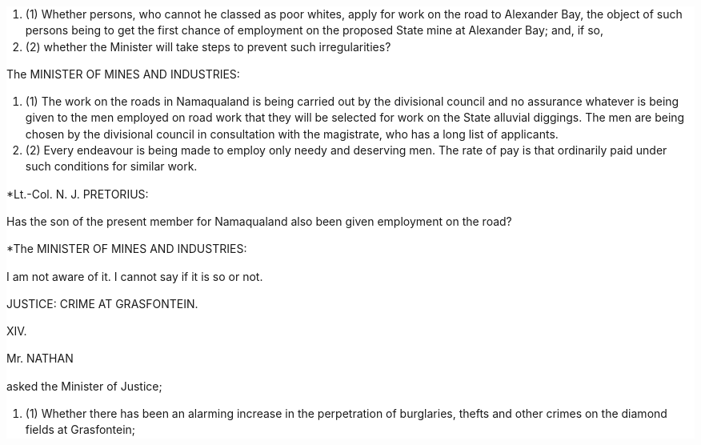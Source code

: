 <ol>

<li>(1) Whether persons, who cannot he classed as poor whites, apply for work on the road to Alexander Bay, the object of such persons being to get the first chance of employment on the proposed State mine at Alexander Bay; and, if so,</li>

<li>(2) whether the Minister will take steps to prevent such irregularities?</li>

</ol>

</question>

<answer by="#minister_of_mines_and_industries" to="#pretorius">

<from>The MINISTER OF MINES AND INDUSTRIES:</from>

<ol>

<li>(1) The work on the roads in Namaqualand is being carried out by the divisional council and no assurance whatever is being given to the men employed on road work that they will be selected for work on the State alluvial diggings. The men are being chosen by the divisional council in consultation with the magistrate, who has a long list of applicants.</li>

<li>(2) Every endeavour is being made to employ only needy and deserving men. The rate of pay is that ordinarily paid under such conditions for similar work.</li>

</ol>

</answer>

<question by="#pretorius" to="#minister_of_mines_and_industries">

<from>*Lt.-Col. N. J. PRETORIUS:</from>

<p>Has the son of the present member for Namaqualand also been given employment on the road?</p>

</question>

<answer by="#minister_of_mines_and_industries" to="#pretorius">

<from>*The MINISTER OF MINES AND INDUSTRIES:</from>

<p>I am not aware of it. I cannot say if it is so or not.</p>

</answer>

</oralStatements>

<oralStatements>

<heading>JUSTICE: CRIME AT GRASFONTEIN.</heading>

<question by="#nathan" to="#minister_of_justice">

<num>XIV.</num>

<from>Mr. NATHAN</from>

<p>asked the Minister of Justice;</p>

<ol>

<li>(1) Whether there has been an alarming increase in the perpetration of burglaries, thefts and other crimes on the diamond fields at Grasfontein;</li>
